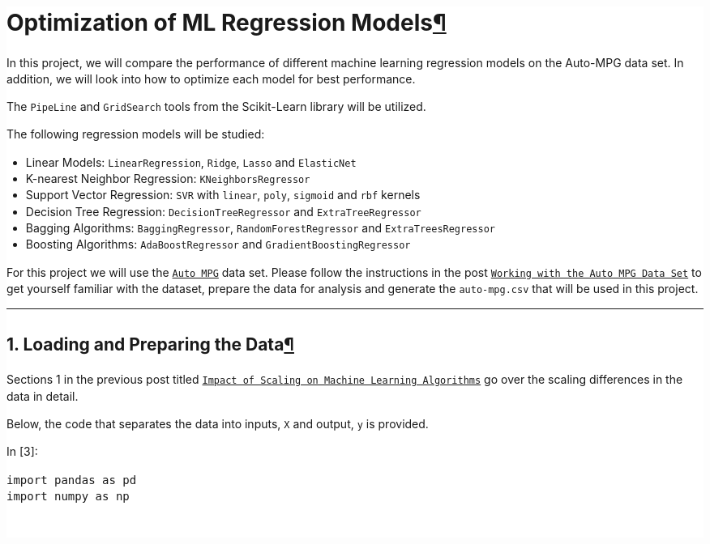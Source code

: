 <h1 id="Optimization-of-ML-Regression-Models">Optimization of ML Regression Models<a class="anchor-link" href="#Optimization-of-ML-Regression-Models">¶</a></h1><p>In this project, we will compare the performance of different machine learning regression models on the Auto-MPG data set. In addition, we will look into how to optimize each model for best performance.</p>
<p>The <code>PipeLine</code> and <code>GridSearch</code> tools from the Scikit-Learn library will be utilized.</p>
<p>The following regression models will be studied:</p>
<ul>
<li>Linear Models: <code>LinearRegression</code>, <code>Ridge</code>, <code>Lasso</code> and <code>ElasticNet</code></li>
<li>K-nearest Neighbor Regression: <code>KNeighborsRegressor</code></li>
<li>Support Vector Regression: <code>SVR</code> with <code>linear</code>, <code>poly</code>, <code>sigmoid</code> and <code>rbf</code> kernels</li>
<li>Decision Tree Regression: <code>DecisionTreeRegressor</code> and <code>ExtraTreeRegressor</code></li>
<li>Bagging Algorithms: <code>BaggingRegressor</code>, <code>RandomForestRegressor</code> and <code>ExtraTreesRegressor</code></li>
<li>Boosting Algorithms: <code>AdaBoostRegressor</code> and <code>GradientBoostingRegressor</code></li>
</ul>
<p>For this project we will use the <a href="https://archive.ics.uci.edu/ml/datasets/Auto+MPG"><code>Auto MPG</code></a> data set. Please follow the instructions in the post <a href="./autompg-data.html"><code>Working with the Auto MPG Data Set</code></a> to get yourself familiar with the dataset, prepare the data for analysis and generate the <code>auto-mpg.csv</code> that will be used in this project.</p>
</div>
</div>
</div>
<div class="cell border-box-sizing text_cell rendered">
<div class="prompt input_prompt">
</div>
<div class="inner_cell">
<div class="text_cell_render border-box-sizing rendered_html">
<hr>
<h2 id="1.-Loading-and-Preparing-the-Data">1. Loading and Preparing the Data<a class="anchor-link" href="#1.-Loading-and-Preparing-the-Data">¶</a></h2>
</hr></div>
</div>
</div>
<div class="cell border-box-sizing text_cell rendered">
<div class="prompt input_prompt">
</div>
<div class="inner_cell">
<div class="text_cell_render border-box-sizing rendered_html">
<p>Sections 1 in the previous post titled <a href="./scaling-ML"><code>Impact of Scaling on Machine Learning Algorithms</code></a> go over the scaling differences in the data in detail.</p>
<p>Below, the code that separates the data into inputs, <code>X</code> and output, <code>y</code> is provided.</p>
</div>
</div>
</div>
<div class="cell border-box-sizing code_cell rendered">
<div class="input">
<div class="prompt input_prompt">In [3]:</div>
<div class="inner_cell">
<div class="input_area">
<div class=" highlight hl-ipython2"><pre><span></span><span class="kn">import</span> <span class="nn">pandas</span> <span class="kn">as</span> <span class="nn">pd</span>
<span class="kn">import</span> <span class="nn">numpy</span> <span class="kn">as</span> <span class="nn">np</span>
